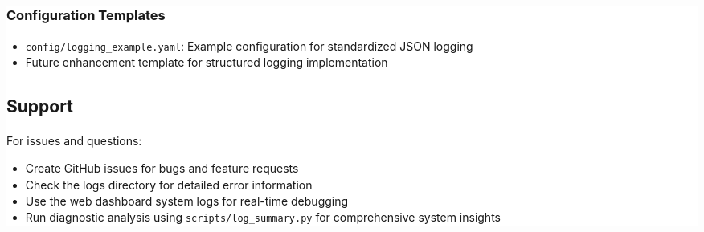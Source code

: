 ### Configuration Templates

- `config/logging_example.yaml`: Example configuration for standardized JSON logging
- Future enhancement template for structured logging implementation

## Support

For issues and questions:
- Create GitHub issues for bugs and feature requests
- Check the logs directory for detailed error information
- Use the web dashboard system logs for real-time debugging
- Run diagnostic analysis using `scripts/log_summary.py` for comprehensive system insights